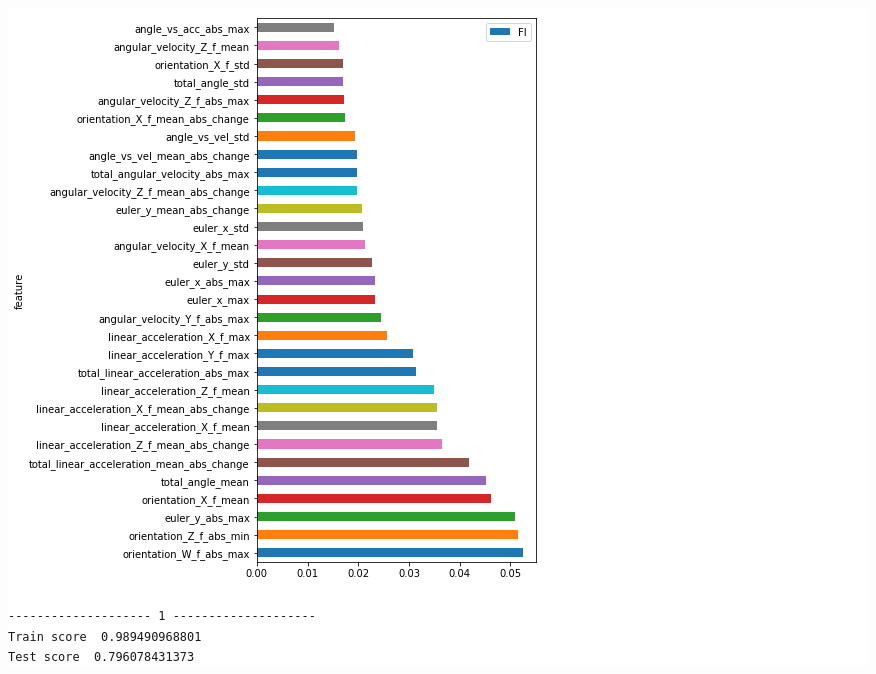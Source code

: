 ![png](images/output_56_1.png)


    -------------------- 1 --------------------
    Train score  0.989490968801
    Test score  0.796078431373



